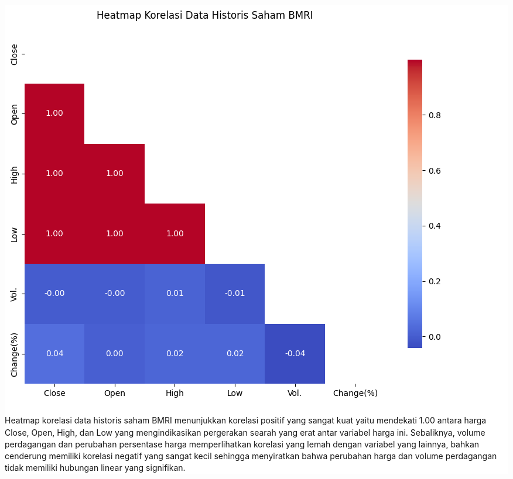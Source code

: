 ![Teks alternatif](image/data_korelasi.png)

Heatmap korelasi data historis saham BMRI menunjukkan korelasi positif yang sangat kuat yaitu mendekati 1.00 antara harga Close, Open, High, dan Low yang mengindikasikan pergerakan searah yang erat antar variabel harga ini. Sebaliknya, volume perdagangan dan perubahan persentase harga memperlihatkan korelasi yang lemah dengan variabel yang lainnya, bahkan cenderung memiliki korelasi negatif yang sangat kecil sehingga menyiratkan bahwa perubahan harga dan volume perdagangan tidak memiliki hubungan linear yang signifikan.
